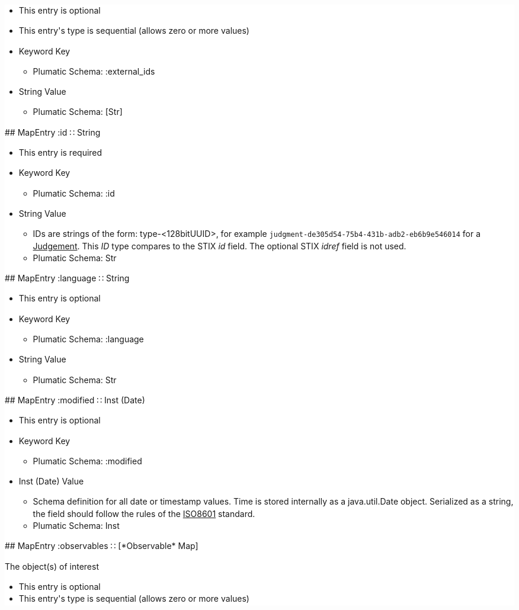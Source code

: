 * This entry is optional
* This entry's type is sequential (allows zero or more values)

* Keyword Key
  * Plumatic Schema: :external_ids

* String Value
  * Plumatic Schema: [Str]

<a name="mapentry-id-string"/>
## MapEntry :id ∷ String

* This entry is required

* Keyword Key
  * Plumatic Schema: :id

* String Value
  * IDs are strings of the form: type-<128bitUUID>, for example `judgment-de305d54-75b4-431b-adb2-eb6b9e546014` for a [Judgement](judgement.md). This _ID_ type compares to the STIX _id_ field.  The optional STIX _idref_ field is not used.
  * Plumatic Schema: Str

<a name="mapentry-language-string"/>
## MapEntry :language ∷ String

* This entry is optional

* Keyword Key
  * Plumatic Schema: :language

* String Value
  * Plumatic Schema: Str

<a name="mapentry-modified-instdate"/>
## MapEntry :modified ∷ Inst (Date)

* This entry is optional

* Keyword Key
  * Plumatic Schema: :modified

* Inst (Date) Value
  * Schema definition for all date or timestamp values.  Time is stored internally as a java.util.Date object. Serialized as a string, the field should follow the rules of the [ISO8601](https://en.wikipedia.org/wiki/ISO_8601) standard.
  * Plumatic Schema: Inst

<a name="mapentry-observables-observablemap"/>
## MapEntry :observables ∷ [*Observable* Map]

The object(s) of interest

* This entry is optional
* This entry's type is sequential (allows zero or more values)
